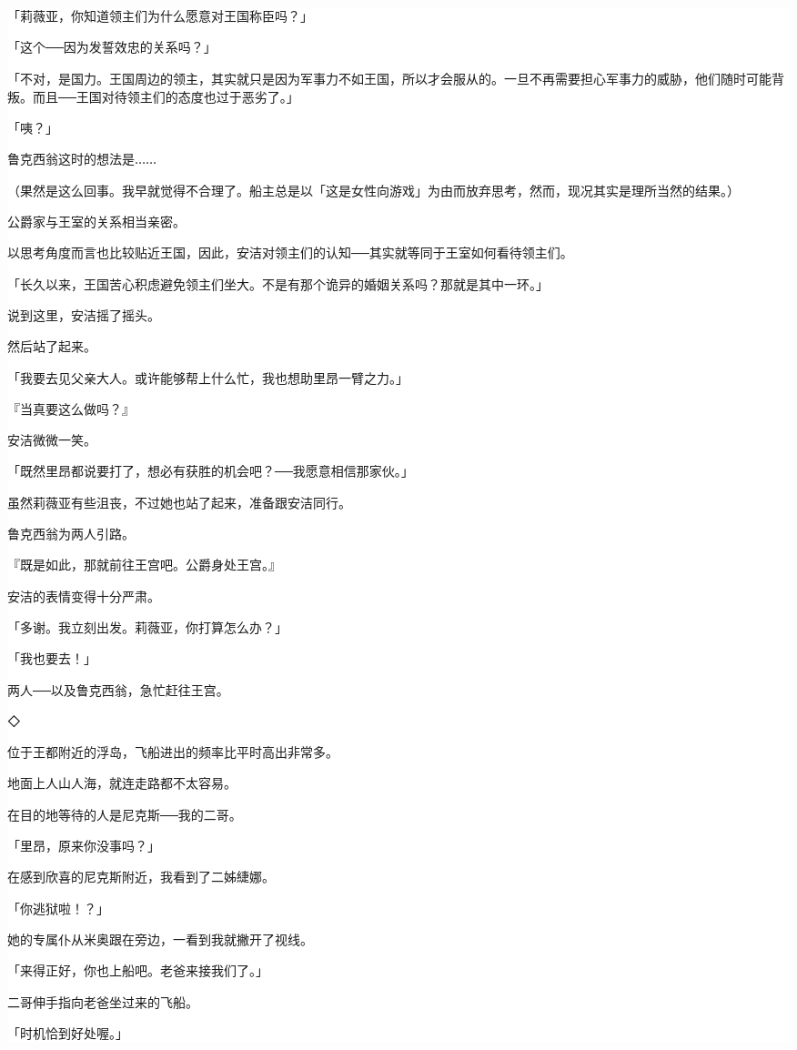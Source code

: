 「莉薇亚，你知道领主们为什么愿意对王国称臣吗？」

「这个──因为发誓效忠的关系吗？」

「不对，是国力。王国周边的领主，其实就只是因为军事力不如王国，所以才会服从的。一旦不再需要担心军事力的威胁，他们随时可能背叛。而且──王国对待领主们的态度也过于恶劣了。」

「咦？」

鲁克西翁这时的想法是……

（果然是这么回事。我早就觉得不合理了。船主总是以「这是女性向游戏」为由而放弃思考，然而，现况其实是理所当然的结果。）

公爵家与王室的关系相当亲密。

以思考角度而言也比较贴近王国，因此，安洁对领主们的认知──其实就等同于王室如何看待领主们。

「长久以来，王国苦心积虑避免领主们坐大。不是有那个诡异的婚姻关系吗？那就是其中一环。」

说到这里，安洁摇了摇头。

然后站了起来。

「我要去见父亲大人。或许能够帮上什么忙，我也想助里昂一臂之力。」

『当真要这么做吗？』

安洁微微一笑。

「既然里昂都说要打了，想必有获胜的机会吧？──我愿意相信那家伙。」

虽然莉薇亚有些沮丧，不过她也站了起来，准备跟安洁同行。

鲁克西翁为两人引路。

『既是如此，那就前往王宫吧。公爵身处王宫。』

安洁的表情变得十分严肃。

「多谢。我立刻出发。莉薇亚，你打算怎么办？」

「我也要去！」

两人──以及鲁克西翁，急忙赶往王宫。

◇

位于王都附近的浮岛，飞船进出的频率比平时高出非常多。

地面上人山人海，就连走路都不太容易。

在目的地等待的人是尼克斯──我的二哥。

「里昂，原来你没事吗？」

在感到欣喜的尼克斯附近，我看到了二姊緁娜。

「你逃狱啦！？」

她的专属仆从米奥跟在旁边，一看到我就撇开了视线。

「来得正好，你也上船吧。老爸来接我们了。」

二哥伸手指向老爸坐过来的飞船。

「时机恰到好处喔。」
